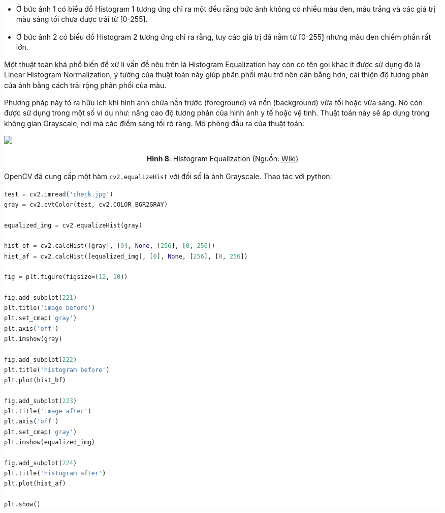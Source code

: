 - Ở bức ảnh 1 có biểu đồ Histogram 1 tương ứng chỉ ra một đều rằng bức ảnh không có nhiều màu đen, màu trắng và các giá trị màu sáng tối chưa được trải từ [0-255].

- Ở bức ảnh 2 có biểu đồ Histogram 2 tương ứng chỉ ra rằng, tuy các giá trị đã nằm từ [0-255] nhưng màu đen chiếm phần rất lớn.

Một thuật toán khá phổ biến để xử lí vấn đề nêu trên là Histogram Equalization hay còn có tên gọi khác ít được sử dụng đó là Linear Histogram Normalization, ý tưởng của thuật toán này giúp phân phối màu trở nên cân bằng hơn, cải thiện độ tương phản của ảnh bằng cách trải rộng phân phối của màu.

Phương pháp này tỏ ra hữu ích khi hình ảnh chứa nền trước (foreground) và nền (background) vừa tối hoặc vừa sáng. Nó còn được sử dụng trong một số ví dụ như: nâng cao độ tương phản của hình ảnh y tế hoặc vệ tinh. Thuật toán này sẽ áp dụng trong không gian Grayscale, nơi mà các điểm sáng tối rõ ràng. Mô phỏng đầu ra của thuật toán:

<img src="/assets/images/bai9/anh23.jpg" class="normalpic"/>

<p align="center"> <b>Hình 8</b>:  Histogram Equalization (Nguồn: <a href="https://en.wikipedia.org/wiki/Histogram_equalization">Wiki</a>)</p>

OpenCV đã cung cấp một hàm `cv2.equalizeHist` với đối số là ảnh Grayscale. Thao tác với python:

```python
test = cv2.imread('check.jpg')
gray = cv2.cvtColor(test, cv2.COLOR_BGR2GRAY)

equalized_img = cv2.equalizeHist(gray)

hist_bf = cv2.calcHist([gray], [0], None, [256], [0, 256])
hist_af = cv2.calcHist([equalized_img], [0], None, [256], [0, 256])

fig = plt.figure(figsize=(12, 10))

fig.add_subplot(221)
plt.title('image before')
plt.set_cmap('gray')
plt.axis('off')
plt.imshow(gray)

fig.add_subplot(222)
plt.title('histogram before')
plt.plot(hist_bf)

fig.add_subplot(223)
plt.title('image after')
plt.axis('off')
plt.set_cmap('gray')
plt.imshow(equalized_img)

fig.add_subplot(224)
plt.title('histogram after')
plt.plot(hist_af)

plt.show()
```
